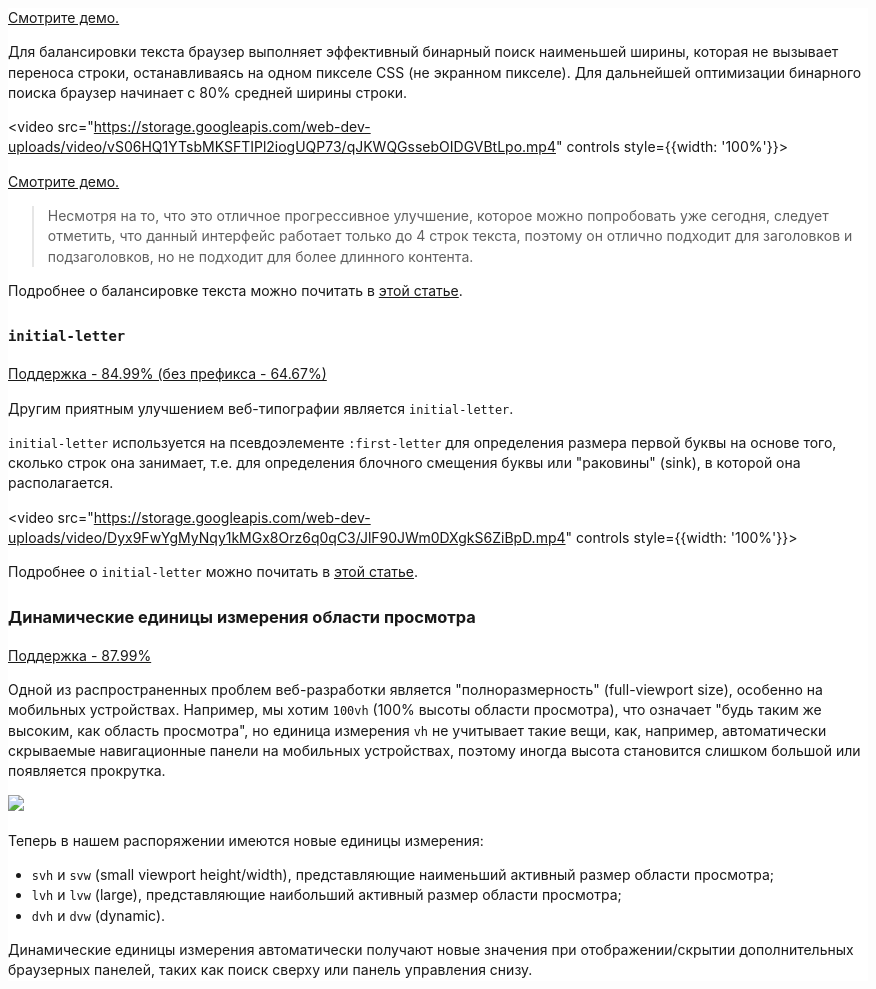 [Смотрите демо.](https://codepen.io/web-dot-dev/pen/eYLwpRx)

Для балансировки текста браузер выполняет эффективный бинарный поиск наименьшей ширины, которая не вызывает переноса строки, останавливаясь на одном пикселе CSS (не экранном пикселе). Для дальнейшей оптимизации бинарного поиска браузер начинает с 80% средней ширины строки.

<video src="https://storage.googleapis.com/web-dev-uploads/video/vS06HQ1YTsbMKSFTIPl2iogUQP73/qJKWQGssebOIDGVBtLpo.mp4" controls style={{width: '100%'}}></video>

[Смотрите демо.](https://codepen.io/web-dot-dev/pen/KKxjpQm)

> Несмотря на то, что это отличное прогрессивное улучшение, которое можно попробовать уже сегодня, следует отметить, что данный интерфейс работает только до 4 строк текста, поэтому он отлично подходит для заголовков и подзаголовков, но не подходит для более длинного контента.

Подробнее о балансировке текста можно почитать в [этой статье](https://developer.chrome.com/blog/css-text-wrap-balance/).

### `initial-letter`

[Поддержка - 84.99% (без префикса - 64.67%)](https://caniuse.com/css-initial-letter)

Другим приятным улучшением веб-типографии является `initial-letter`.

`initial-letter` используется на псевдоэлементе `:first-letter` для определения размера первой буквы на основе того, сколько строк она занимает, т.е. для определения блочного смещения буквы или "раковины" (sink), в которой она располагается.

<video src="https://storage.googleapis.com/web-dev-uploads/video/Dyx9FwYgMyNqy1kMGx8Orz6q0qC3/JlF90JWm0DXgkS6ZiBpD.mp4" controls style={{width: '100%'}}></video>

<iframe height="300" style={{width: '100%'}} scrolling="no" src="https://codepen.io/web-dot-dev/embed/MWBErYp" frameborder="no" loading="lazy" allowtransparency="true" allowfullscreen="true">
</iframe>

Подробнее о `initial-letter` можно почитать в [этой статье](https://developer.chrome.com/blog/control-your-drop-caps-with-css-initial-letter/).

### Динамические единицы измерения области просмотра

[Поддержка - 87.99%](https://caniuse.com/viewport-unit-variants)

Одной из распространенных проблем веб-разработки является "полноразмерность" (full-viewport size), особенно на мобильных устройствах. Например, мы хотим `100vh` (100% высоты области просмотра), что означает "будь таким же высоким, как область просмотра", но единица измерения `vh` не учитывает такие вещи, как, например, автоматически скрываемые навигационные панели на мобильных устройствах, поэтому иногда высота становится слишком большой или появляется прокрутка.

<img src="https://habrastorage.org/webt/8e/b9/xs/8eb9xsud7tp0xgjc3u14b4ljfr8.png" />

Теперь в нашем распоряжении имеются новые единицы измерения:

- `svh` и `svw` (small viewport height/width), представляющие наименьший активный размер области просмотра;
- `lvh` и `lvw` (large), представляющие наибольший активный размер области просмотра;
- `dvh` и `dvw` (dynamic).

Динамические единицы измерения автоматически получают новые значения при отображении/скрытии дополнительных браузерных панелей, таких как поиск сверху или панель управления снизу.
